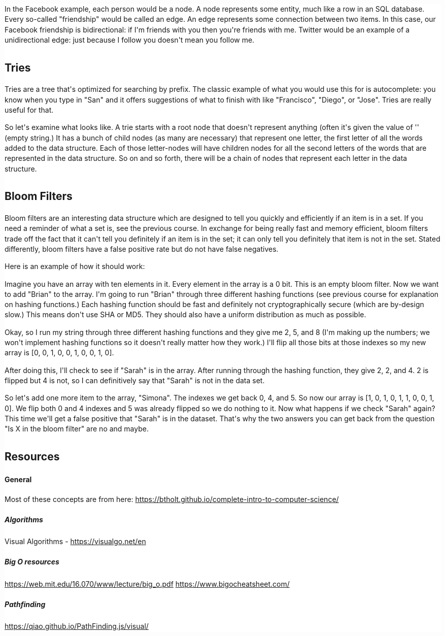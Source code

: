 In the Facebook example, each person would be a node. A node represents some entity, much like a row in an SQL database. Every so-called "friendship" would be called an edge. An edge represents some connection between two items. In this case, our Facebook friendship is bidirectional: if I'm friends with you then you're friends with me. Twitter would be an example of a unidirectional edge: just because I follow you doesn't mean you follow me.

## Tries
Tries are a tree that's optimized for searching by prefix. The classic example of what you would use this for is autocomplete: you know when you type in "San" and it offers suggestions of what to finish with like "Francisco", "Diego", or "Jose". Tries are really useful for that.

So let's examine what looks like. A trie starts with a root node that doesn't represent anything (often it's given the value of '' (empty string.) It has a bunch of child nodes (as many are necessary) that represent one letter, the first letter of all the words added to the data structure. Each of those letter-nodes will have children nodes for all the second letters of the words that are represented in the data structure. So on and so forth, there will be a chain of nodes that represent each letter in the data structure.

## Bloom Filters
Bloom filters are an interesting data structure which are designed to tell you quickly and efficiently if an item is in a set. If you need a reminder of what a set is, see the previous course. In exchange for being really fast and memory efficient, bloom filters trade off the fact that it can't tell you definitely if an item is in the set; it can only tell you definitely that item is not in the set. Stated differently, bloom filters have a false positive rate but do not have false negatives.

Here is an example of how it should work:

Imagine you have an array with ten elements in it. Every element in the array is a 0 bit. This is an empty bloom filter. Now we want to add "Brian" to the array. I'm going to run "Brian" through three different hashing functions (see previous course for explanation on hashing functions.) Each hashing function should be fast and definitely not cryptographically secure (which are by-design slow.) This means don't use SHA or MD5. They should also have a uniform distribution as much as possible.

Okay, so I run my string through three different hashing functions and they give me 2, 5, and 8 (I'm making up the numbers; we won't implement hashing functions so it doesn't really matter how they work.) I'll flip all those bits at those indexes so my new array is [0, 0, 1, 0, 0, 1, 0, 0, 1, 0].

After doing this, I'll check to see if "Sarah" is in the array. After running through the hashing function, they give 2, 2, and 4. 2 is flipped but 4 is not, so I can definitively say that "Sarah" is not in the data set.

So let's add one more item to the array, "Simona". The indexes we get back 0, 4, and 5. So now our array is [1, 0, 1, 0, 1, 1, 0, 0, 1, 0]. We flip both 0 and 4 indexes and 5 was already flipped so we do nothing to it. Now what happens if we check "Sarah" again? This time we'll get a false positive that "Sarah" is in the dataset. That's why the two answers you can get back from the question "Is X in the bloom filter" are no and maybe.

## Resources
#### General
Most of these concepts are from here: https://btholt.github.io/complete-intro-to-computer-science/

##### Algorithms

Visual Algorithms - https://visualgo.net/en

##### Big O resources

https://web.mit.edu/16.070/www/lecture/big_o.pdf
https://www.bigocheatsheet.com/

##### Pathfinding
https://qiao.github.io/PathFinding.js/visual/
